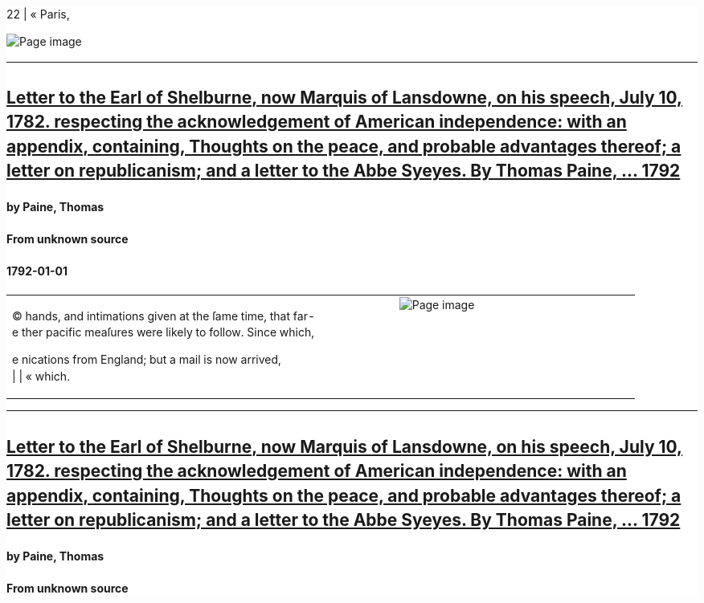 22 | « Paris,
</td><td style="width: 50%; max-height: 75%; margin: auto; display: block;">
<img alt="Page image" src="https://iiif.archive.org/image/iiif/2/bim_eighteenth-century_a-letter-to-the-earl-of-_paine-thomas_1791_4%2Fbim_eighteenth-century_a-letter-to-the-earl-of-_paine-thomas_1791_4_jp2.zip%2Fbim_eighteenth-century_a-letter-to-the-earl-of-_paine-thomas_1791_4_jp2%2Fbim_eighteenth-century_a-letter-to-the-earl-of-_paine-thomas_1791_4_0024.jp2/pct:17.127746135069163,43.721403152008136,66.84296175752644,49.4661921708185/!600,600/0/default.jpg"/>
</td>
</tr></table>

---

## [Letter to the Earl of Shelburne, now Marquis of Lansdowne, on his speech, July 10, 1782. respecting the acknowledgement of American independence: with an appendix, containing, Thoughts on the peace, and probable advantages thereof; a letter on republicanism; and a letter to the Abbe Syeyes. By Thomas Paine, ...  1792](https://archive.org/details/bim_eighteenth-century_letter-to-the-earl-of-sh_paine-thomas_1792/page/n10/mode/1up?view=theater)

#### by Paine, Thomas

#### From unknown source

#### 1792-01-01

<table style="width: 100%;"><tr><td style="width: 50%">

  
© hands, and intimations given at the ſame time, that far-  
e ther pacific meaſures were likely to follow. Since which,  
  
  
e nications from England; but a mail is now arrived,  
| | « which.
</td><td style="width: 50%; max-height: 75%; margin: auto; display: block;">
<img alt="Page image" src="https://iiif.archive.org/image/iiif/2/bim_eighteenth-century_letter-to-the-earl-of-sh_paine-thomas_1792%2Fbim_eighteenth-century_letter-to-the-earl-of-sh_paine-thomas_1792_jp2.zip%2Fbim_eighteenth-century_letter-to-the-earl-of-sh_paine-thomas_1792_jp2%2Fbim_eighteenth-century_letter-to-the-earl-of-sh_paine-thomas_1792_0010.jp2/pct:10.061638868745467,77.19510962918056,67.05946337926034,9.598868343942609/!600,600/0/default.jpg"/>
</td>
</tr></table>

---

## [Letter to the Earl of Shelburne, now Marquis of Lansdowne, on his speech, July 10, 1782. respecting the acknowledgement of American independence: with an appendix, containing, Thoughts on the peace, and probable advantages thereof; a letter on republicanism; and a letter to the Abbe Syeyes. By Thomas Paine, ...  1792](https://archive.org/details/bim_eighteenth-century_letter-to-the-earl-of-sh_paine-thomas_1792/page/n11/mode/1up?view=theater)

#### by Paine, Thomas

#### From unknown source
